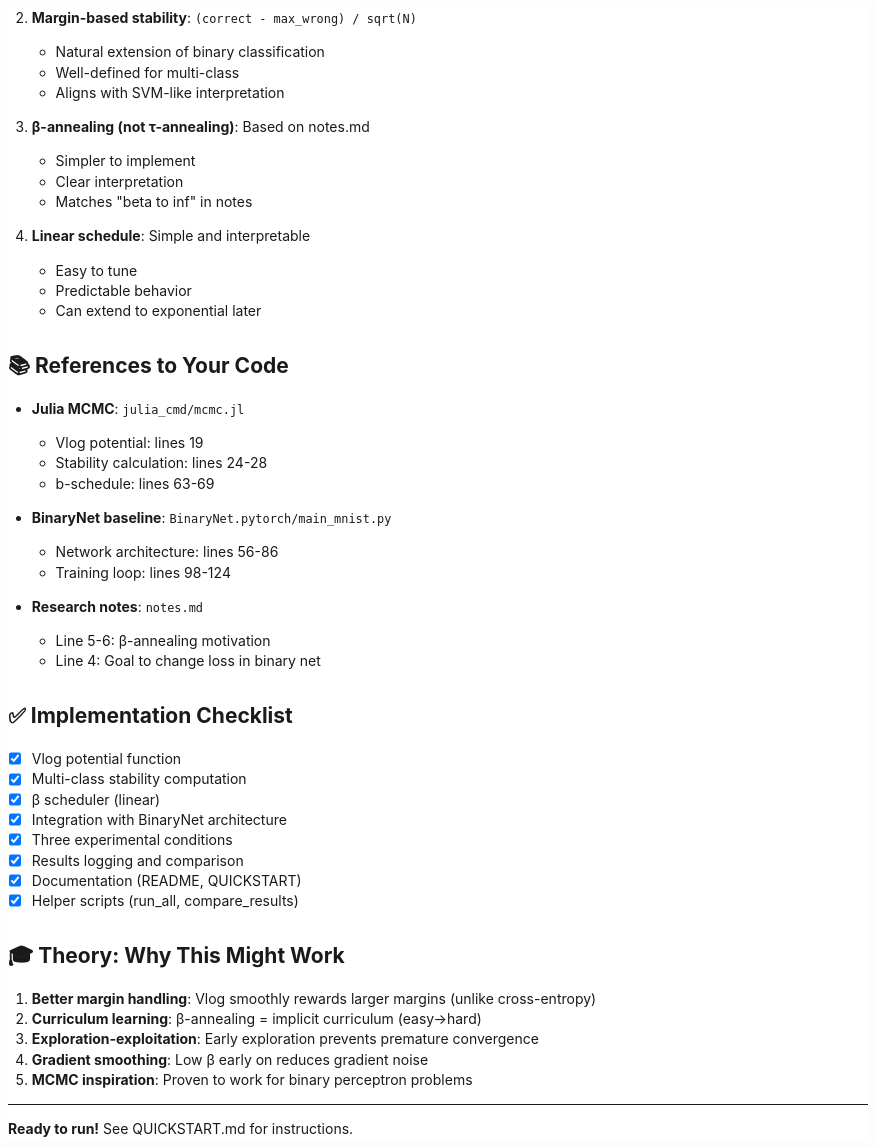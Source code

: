 2. **Margin-based stability**: `(correct - max_wrong) / sqrt(N)`
   - Natural extension of binary classification
   - Well-defined for multi-class
   - Aligns with SVM-like interpretation

3. **β-annealing (not τ-annealing)**: Based on notes.md
   - Simpler to implement
   - Clear interpretation
   - Matches "beta to inf" in notes

4. **Linear schedule**: Simple and interpretable
   - Easy to tune
   - Predictable behavior
   - Can extend to exponential later

## 📚 References to Your Code

- **Julia MCMC**: `julia_cmd/mcmc.jl`
  - Vlog potential: lines 19
  - Stability calculation: lines 24-28
  - b-schedule: lines 63-69

- **BinaryNet baseline**: `BinaryNet.pytorch/main_mnist.py`
  - Network architecture: lines 56-86
  - Training loop: lines 98-124

- **Research notes**: `notes.md`
  - Line 5-6: β-annealing motivation
  - Line 4: Goal to change loss in binary net

## ✅ Implementation Checklist

- [x] Vlog potential function
- [x] Multi-class stability computation
- [x] β scheduler (linear)
- [x] Integration with BinaryNet architecture
- [x] Three experimental conditions
- [x] Results logging and comparison
- [x] Documentation (README, QUICKSTART)
- [x] Helper scripts (run_all, compare_results)

## 🎓 Theory: Why This Might Work

1. **Better margin handling**: Vlog smoothly rewards larger margins (unlike cross-entropy)
2. **Curriculum learning**: β-annealing = implicit curriculum (easy→hard)
3. **Exploration-exploitation**: Early exploration prevents premature convergence
4. **Gradient smoothing**: Low β early on reduces gradient noise
5. **MCMC inspiration**: Proven to work for binary perceptron problems

---

**Ready to run!** See QUICKSTART.md for instructions.

